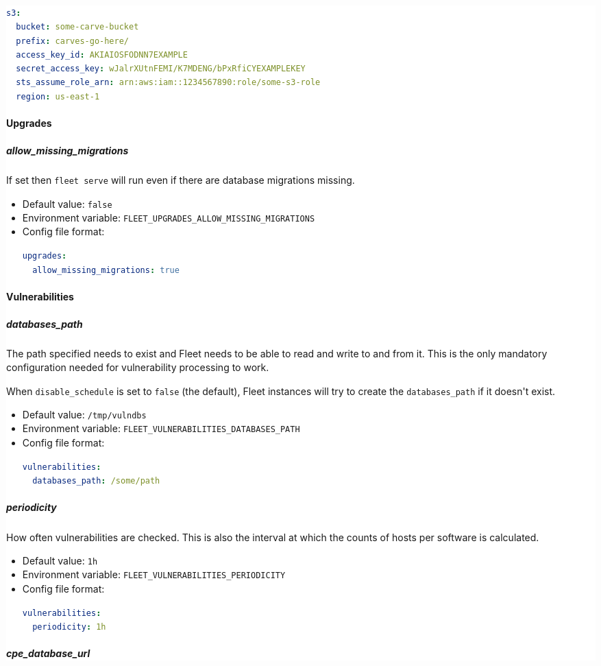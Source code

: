 ```yaml
s3:
  bucket: some-carve-bucket
  prefix: carves-go-here/
  access_key_id: AKIAIOSFODNN7EXAMPLE
  secret_access_key: wJalrXUtnFEMI/K7MDENG/bPxRfiCYEXAMPLEKEY
  sts_assume_role_arn: arn:aws:iam::1234567890:role/some-s3-role
  region: us-east-1
```

#### Upgrades

##### allow_missing_migrations

If set then `fleet serve` will run even if there are database migrations missing.

- Default value: `false`
- Environment variable: `FLEET_UPGRADES_ALLOW_MISSING_MIGRATIONS`
- Config file format:
  ```yaml
  upgrades:
    allow_missing_migrations: true
  ```

#### Vulnerabilities

##### databases_path

The path specified needs to exist and Fleet needs to be able to read and write to and from it. This is the only mandatory configuration needed for vulnerability processing to work.

When `disable_schedule` is set to `false` (the default), Fleet instances will try to create the `databases_path` if it doesn't exist.

- Default value: `/tmp/vulndbs`
- Environment variable: `FLEET_VULNERABILITIES_DATABASES_PATH`
- Config file format:
  ```yaml
  vulnerabilities:
    databases_path: /some/path
  ```

##### periodicity

How often vulnerabilities are checked. This is also the interval at which the counts of hosts per software is calculated.

- Default value: `1h`
- Environment variable: `FLEET_VULNERABILITIES_PERIODICITY`
- Config file format:
  ```yaml
  vulnerabilities:
    periodicity: 1h
  ```

##### cpe_database_url
